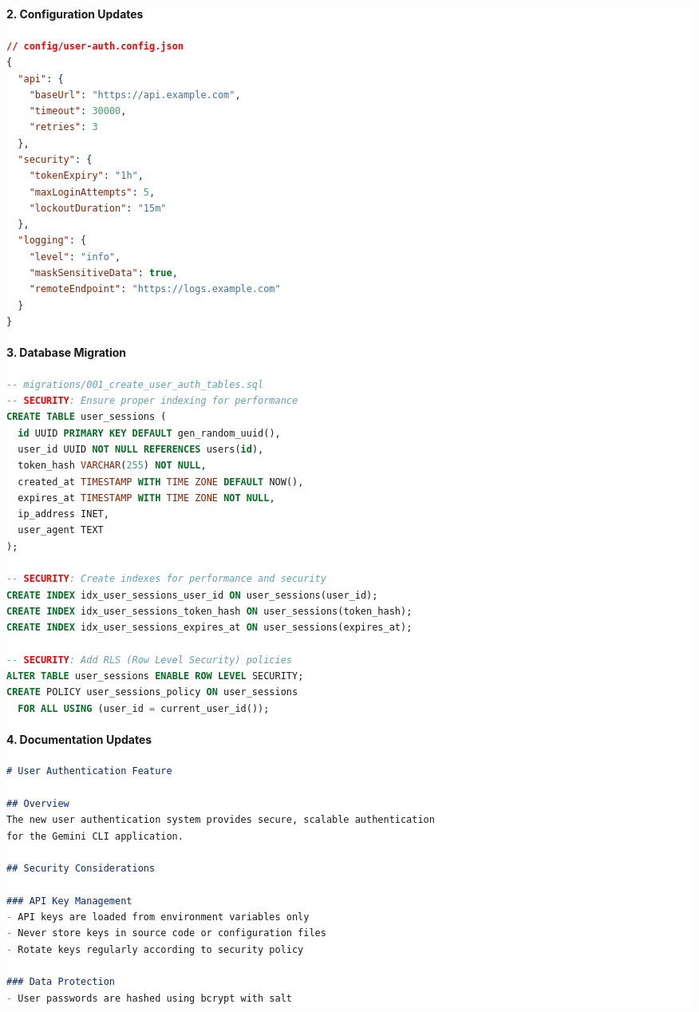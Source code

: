 #### 2. Configuration Updates
```json
// config/user-auth.config.json
{
  "api": {
    "baseUrl": "https://api.example.com",
    "timeout": 30000,
    "retries": 3
  },
  "security": {
    "tokenExpiry": "1h",
    "maxLoginAttempts": 5,
    "lockoutDuration": "15m"
  },
  "logging": {
    "level": "info",
    "maskSensitiveData": true,
    "remoteEndpoint": "https://logs.example.com"
  }
}
```

#### 3. Database Migration
```sql
-- migrations/001_create_user_auth_tables.sql
-- SECURITY: Ensure proper indexing for performance
CREATE TABLE user_sessions (
  id UUID PRIMARY KEY DEFAULT gen_random_uuid(),
  user_id UUID NOT NULL REFERENCES users(id),
  token_hash VARCHAR(255) NOT NULL,
  created_at TIMESTAMP WITH TIME ZONE DEFAULT NOW(),
  expires_at TIMESTAMP WITH TIME ZONE NOT NULL,
  ip_address INET,
  user_agent TEXT
);

-- SECURITY: Create indexes for performance and security
CREATE INDEX idx_user_sessions_user_id ON user_sessions(user_id);
CREATE INDEX idx_user_sessions_token_hash ON user_sessions(token_hash);
CREATE INDEX idx_user_sessions_expires_at ON user_sessions(expires_at);

-- SECURITY: Add RLS (Row Level Security) policies
ALTER TABLE user_sessions ENABLE ROW LEVEL SECURITY;
CREATE POLICY user_sessions_policy ON user_sessions
  FOR ALL USING (user_id = current_user_id());
```

#### 4. Documentation Updates
```markdown
# User Authentication Feature

## Overview
The new user authentication system provides secure, scalable authentication
for the Gemini CLI application.

## Security Considerations

### API Key Management
- API keys are loaded from environment variables only
- Never store keys in source code or configuration files
- Rotate keys regularly according to security policy

### Data Protection
- User passwords are hashed using bcrypt with salt
```